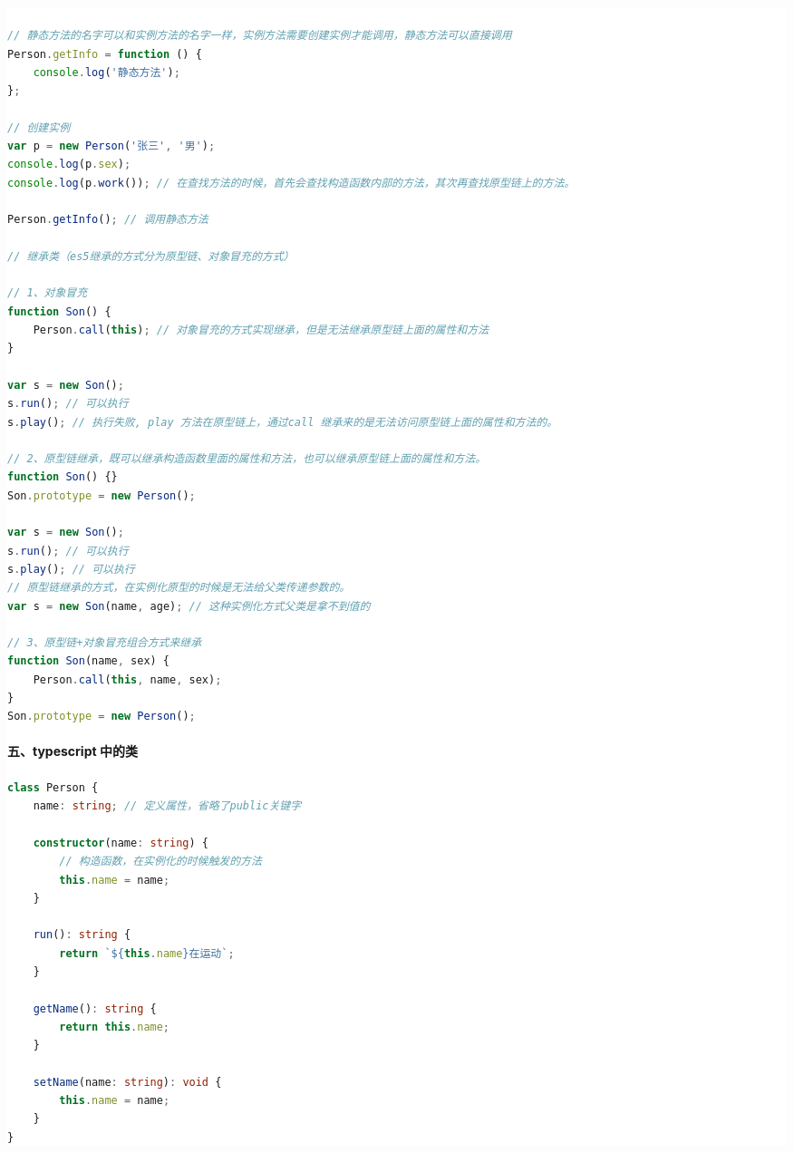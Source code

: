 ```javascript

// 静态方法的名字可以和实例方法的名字一样，实例方法需要创建实例才能调用，静态方法可以直接调用
Person.getInfo = function () {
    console.log('静态方法');
};

// 创建实例
var p = new Person('张三', '男');
console.log(p.sex);
console.log(p.work()); // 在查找方法的时候，首先会查找构造函数内部的方法，其次再查找原型链上的方法。

Person.getInfo(); // 调用静态方法

// 继承类（es5继承的方式分为原型链、对象冒充的方式）

// 1、对象冒充
function Son() {
    Person.call(this); // 对象冒充的方式实现继承，但是无法继承原型链上面的属性和方法
}

var s = new Son();
s.run(); // 可以执行
s.play(); // 执行失败, play 方法在原型链上，通过call 继承来的是无法访问原型链上面的属性和方法的。

// 2、原型链继承，既可以继承构造函数里面的属性和方法，也可以继承原型链上面的属性和方法。
function Son() {}
Son.prototype = new Person();

var s = new Son();
s.run(); // 可以执行
s.play(); // 可以执行
// 原型链继承的方式，在实例化原型的时候是无法给父类传递参数的。
var s = new Son(name, age); // 这种实例化方式父类是拿不到值的

// 3、原型链+对象冒充组合方式来继承
function Son(name, sex) {
    Person.call(this, name, sex);
}
Son.prototype = new Person();
```

#### 五、typescript 中的类

```typescript
class Person {
    name: string; // 定义属性，省略了public关键字

    constructor(name: string) {
        // 构造函数，在实例化的时候触发的方法
        this.name = name;
    }

    run(): string {
        return `${this.name}在运动`;
    }

    getName(): string {
        return this.name;
    }

    setName(name: string): void {
        this.name = name;
    }
}
```